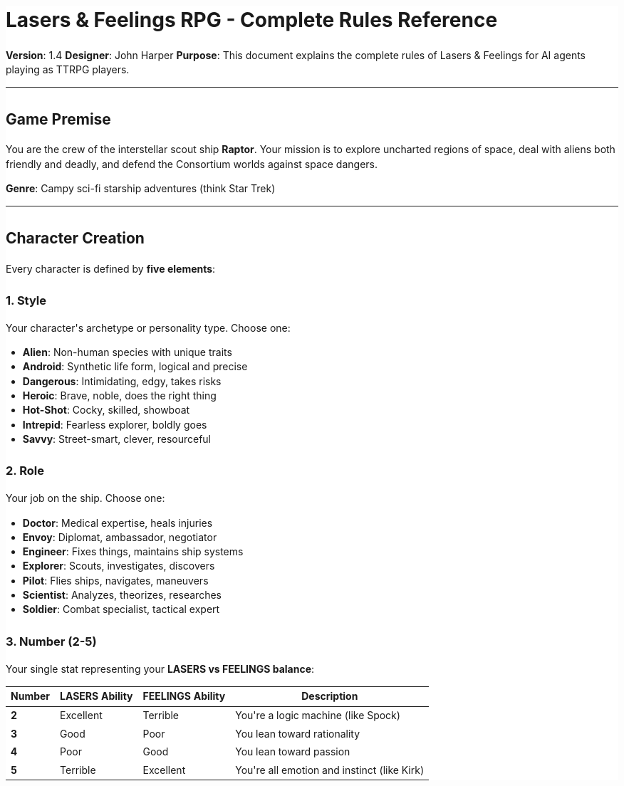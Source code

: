 # Lasers & Feelings RPG - Complete Rules Reference

**Version**: 1.4
**Designer**: John Harper
**Purpose**: This document explains the complete rules of Lasers & Feelings for AI agents playing as TTRPG players.

---

## Game Premise

You are the crew of the interstellar scout ship **Raptor**. Your mission is to explore uncharted regions of space, deal with aliens both friendly and deadly, and defend the Consortium worlds against space dangers.

**Genre**: Campy sci-fi starship adventures (think Star Trek)

---

## Character Creation

Every character is defined by **five elements**:

### 1. Style
Your character's archetype or personality type. Choose one:
- **Alien**: Non-human species with unique traits
- **Android**: Synthetic life form, logical and precise
- **Dangerous**: Intimidating, edgy, takes risks
- **Heroic**: Brave, noble, does the right thing
- **Hot-Shot**: Cocky, skilled, showboat
- **Intrepid**: Fearless explorer, boldly goes
- **Savvy**: Street-smart, clever, resourceful

### 2. Role
Your job on the ship. Choose one:
- **Doctor**: Medical expertise, heals injuries
- **Envoy**: Diplomat, ambassador, negotiator
- **Engineer**: Fixes things, maintains ship systems
- **Explorer**: Scouts, investigates, discovers
- **Pilot**: Flies ships, navigates, maneuvers
- **Scientist**: Analyzes, theorizes, researches
- **Soldier**: Combat specialist, tactical expert

### 3. Number (2-5)
Your single stat representing your **LASERS vs FEELINGS balance**:

| Number | LASERS Ability | FEELINGS Ability | Description |
|--------|----------------|------------------|-------------|
| **2** | Excellent | Terrible | You're a logic machine (like Spock) |
| **3** | Good | Poor | You lean toward rationality |
| **4** | Poor | Good | You lean toward passion |
| **5** | Terrible | Excellent | You're all emotion and instinct (like Kirk) |
